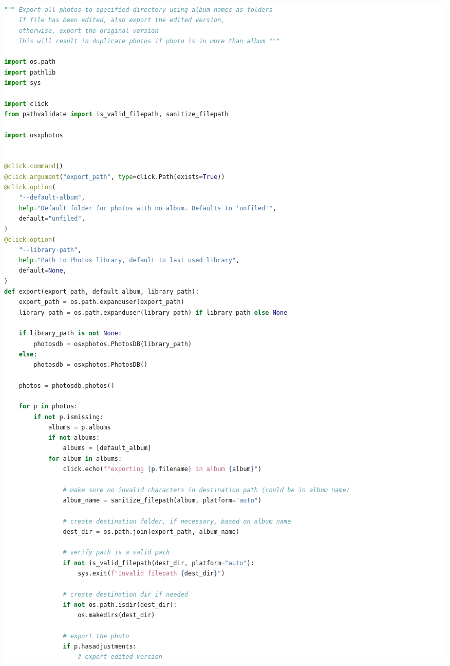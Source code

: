 ```python
""" Export all photos to specified directory using album names as folders
    If file has been edited, also export the edited version, 
    otherwise, export the original version 
    This will result in duplicate photos if photo is in more than album """

import os.path
import pathlib
import sys

import click
from pathvalidate import is_valid_filepath, sanitize_filepath

import osxphotos


@click.command()
@click.argument("export_path", type=click.Path(exists=True))
@click.option(
    "--default-album",
    help="Default folder for photos with no album. Defaults to 'unfiled'",
    default="unfiled",
)
@click.option(
    "--library-path",
    help="Path to Photos library, default to last used library",
    default=None,
)
def export(export_path, default_album, library_path):
    export_path = os.path.expanduser(export_path)
    library_path = os.path.expanduser(library_path) if library_path else None

    if library_path is not None:
        photosdb = osxphotos.PhotosDB(library_path)
    else:
        photosdb = osxphotos.PhotosDB()

    photos = photosdb.photos()

    for p in photos:
        if not p.ismissing:
            albums = p.albums
            if not albums:
                albums = [default_album]
            for album in albums:
                click.echo(f"exporting {p.filename} in album {album}")

                # make sure no invalid characters in destination path (could be in album name)
                album_name = sanitize_filepath(album, platform="auto")

                # create destination folder, if necessary, based on album name
                dest_dir = os.path.join(export_path, album_name)

                # verify path is a valid path
                if not is_valid_filepath(dest_dir, platform="auto"):
                    sys.exit(f"Invalid filepath {dest_dir}")

                # create destination dir if needed
                if not os.path.isdir(dest_dir):
                    os.makedirs(dest_dir)

                # export the photo
                if p.hasadjustments:
                    # export edited version
```